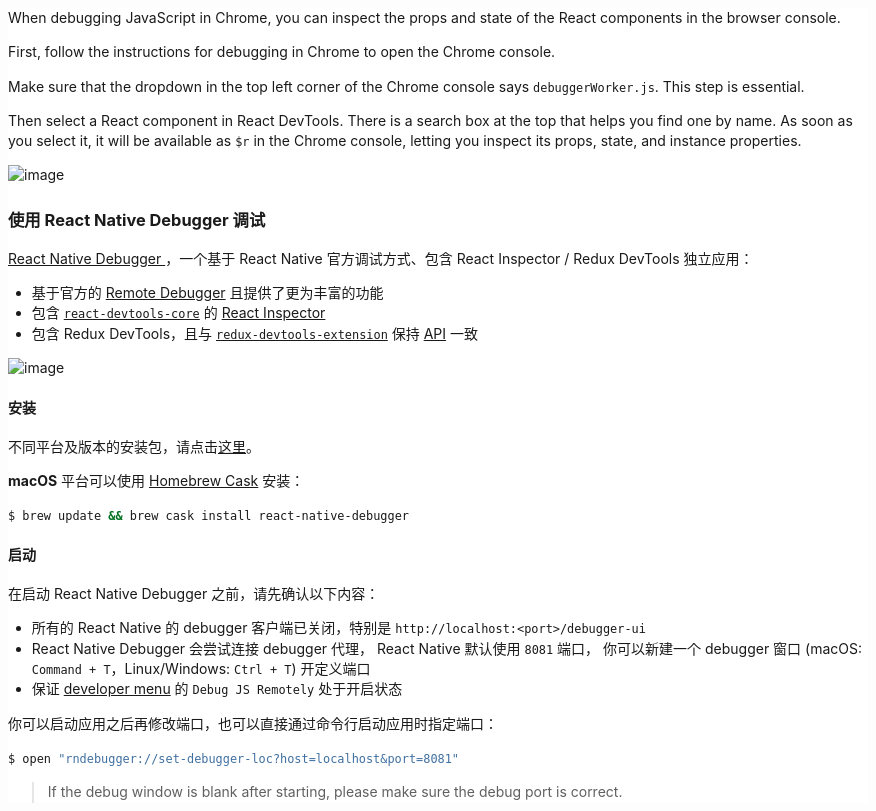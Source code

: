 When debugging JavaScript in Chrome, you can inspect the props and state of the React components in the browser console.

First, follow the instructions for debugging in Chrome to open the Chrome console.

Make sure that the dropdown in the top left corner of the Chrome console says `debuggerWorker.js`. This step is essential.

Then select a React component in React DevTools. There is a search box at the top that helps you find one by name. As soon as you select it, it will be available as `$r` in the Chrome console, letting you inspect its props, state, and instance properties.

![image](https://reactnative.cn/docs/assets/ReactDevToolsDollarR.gif)

### 使用 React Native Debugger 调试

[React Native Debugger ](https://github.com/jhen0409/react-native-debugger)，一个基于 React Native 官方调试方式、包含 React Inspector / Redux DevTools 独立应用：

- 基于官方的 [Remote Debugger](https://facebook.github.io/react-native/docs/debugging.html#chrome-developer-tools) 且提供了更为丰富的功能
- 包含 [`react-devtools-core`](https://github.com/facebook/react-devtools/tree/master/packages/react-devtools-core) 的 [React Inspector](https://github.com/jhen0409/react-native-debugger/blob/master/docs/react-devtools-integration.md)
- 包含 Redux DevTools，且与 [`redux-devtools-extension`](https://github.com/zalmoxisus/redux-devtools-extension) 保持 [API](https://github.com/jhen0409/react-native-debugger/blob/master/docs/redux-devtools-integration.md) 一致

![image](https://user-images.githubusercontent.com/3001525/29451479-6621bf1a-83c8-11e7-8ebb-b4e98b1af91c.png)

#### 安装

不同平台及版本的安装包，请点击[这里](https://github.com/jhen0409/react-native-debugger/releases)。

**macOS** 平台可以使用 [Homebrew Cask](https://caskroom.github.io/) 安装：

```sh
$ brew update && brew cask install react-native-debugger
```

#### 启动

在启动 React Native Debugger 之前，请先确认以下内容：

- 所有的 React Native 的 debugger 客户端已关闭，特别是 `http://localhost:<port>/debugger-ui`
- React Native Debugger 会尝试连接 debugger 代理， React Native 默认使用 `8081` 端口， 你可以新建一个 debugger 窗口 (macOS: `Command + T`，Linux/Windows: `Ctrl + T`) 开定义端口
- 保证 [developer menu](https://facebook.github.io/react-native/docs/debugging.html#accessing-the-in-app-developer-menu)  的  `Debug JS Remotely` 处于开启状态

你可以启动应用之后再修改端口，也可以直接通过命令行启动应用时指定端口：

```sh
$ open "rndebugger://set-debugger-loc?host=localhost&port=8081"
```

> If the debug window is blank after starting, please make sure the debug port is correct.
